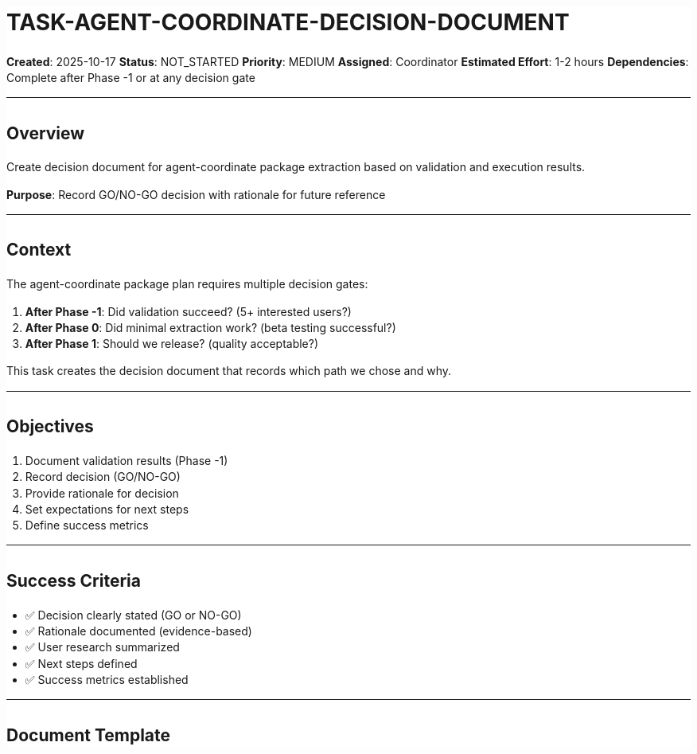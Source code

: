 # TASK-AGENT-COORDINATE-DECISION-DOCUMENT

**Created**: 2025-10-17
**Status**: NOT_STARTED
**Priority**: MEDIUM
**Assigned**: Coordinator
**Estimated Effort**: 1-2 hours
**Dependencies**: Complete after Phase -1 or at any decision gate

---

## Overview

Create decision document for agent-coordinate package extraction based on validation and execution results.

**Purpose**: Record GO/NO-GO decision with rationale for future reference

---

## Context

The agent-coordinate package plan requires multiple decision gates:
1. **After Phase -1**: Did validation succeed? (5+ interested users?)
2. **After Phase 0**: Did minimal extraction work? (beta testing successful?)
3. **After Phase 1**: Should we release? (quality acceptable?)

This task creates the decision document that records which path we chose and why.

---

## Objectives

1. Document validation results (Phase -1)
2. Record decision (GO/NO-GO)
3. Provide rationale for decision
4. Set expectations for next steps
5. Define success metrics

---

## Success Criteria

- ✅ Decision clearly stated (GO or NO-GO)
- ✅ Rationale documented (evidence-based)
- ✅ User research summarized
- ✅ Next steps defined
- ✅ Success metrics established

---

## Document Template
